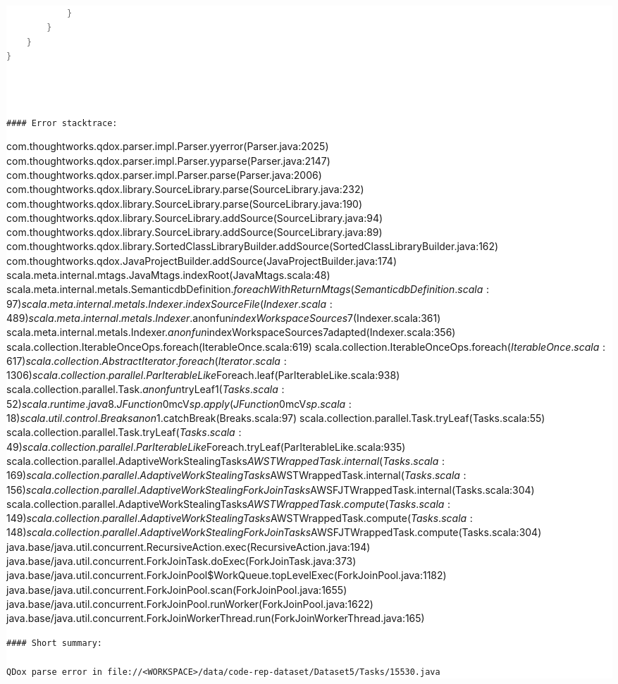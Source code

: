 ```java
			}
		}
	}
}
```

```



#### Error stacktrace:

```
com.thoughtworks.qdox.parser.impl.Parser.yyerror(Parser.java:2025)
	com.thoughtworks.qdox.parser.impl.Parser.yyparse(Parser.java:2147)
	com.thoughtworks.qdox.parser.impl.Parser.parse(Parser.java:2006)
	com.thoughtworks.qdox.library.SourceLibrary.parse(SourceLibrary.java:232)
	com.thoughtworks.qdox.library.SourceLibrary.parse(SourceLibrary.java:190)
	com.thoughtworks.qdox.library.SourceLibrary.addSource(SourceLibrary.java:94)
	com.thoughtworks.qdox.library.SourceLibrary.addSource(SourceLibrary.java:89)
	com.thoughtworks.qdox.library.SortedClassLibraryBuilder.addSource(SortedClassLibraryBuilder.java:162)
	com.thoughtworks.qdox.JavaProjectBuilder.addSource(JavaProjectBuilder.java:174)
	scala.meta.internal.mtags.JavaMtags.indexRoot(JavaMtags.scala:48)
	scala.meta.internal.metals.SemanticdbDefinition$.foreachWithReturnMtags(SemanticdbDefinition.scala:97)
	scala.meta.internal.metals.Indexer.indexSourceFile(Indexer.scala:489)
	scala.meta.internal.metals.Indexer.$anonfun$indexWorkspaceSources$7(Indexer.scala:361)
	scala.meta.internal.metals.Indexer.$anonfun$indexWorkspaceSources$7$adapted(Indexer.scala:356)
	scala.collection.IterableOnceOps.foreach(IterableOnce.scala:619)
	scala.collection.IterableOnceOps.foreach$(IterableOnce.scala:617)
	scala.collection.AbstractIterator.foreach(Iterator.scala:1306)
	scala.collection.parallel.ParIterableLike$Foreach.leaf(ParIterableLike.scala:938)
	scala.collection.parallel.Task.$anonfun$tryLeaf$1(Tasks.scala:52)
	scala.runtime.java8.JFunction0$mcV$sp.apply(JFunction0$mcV$sp.scala:18)
	scala.util.control.Breaks$$anon$1.catchBreak(Breaks.scala:97)
	scala.collection.parallel.Task.tryLeaf(Tasks.scala:55)
	scala.collection.parallel.Task.tryLeaf$(Tasks.scala:49)
	scala.collection.parallel.ParIterableLike$Foreach.tryLeaf(ParIterableLike.scala:935)
	scala.collection.parallel.AdaptiveWorkStealingTasks$AWSTWrappedTask.internal(Tasks.scala:169)
	scala.collection.parallel.AdaptiveWorkStealingTasks$AWSTWrappedTask.internal$(Tasks.scala:156)
	scala.collection.parallel.AdaptiveWorkStealingForkJoinTasks$AWSFJTWrappedTask.internal(Tasks.scala:304)
	scala.collection.parallel.AdaptiveWorkStealingTasks$AWSTWrappedTask.compute(Tasks.scala:149)
	scala.collection.parallel.AdaptiveWorkStealingTasks$AWSTWrappedTask.compute$(Tasks.scala:148)
	scala.collection.parallel.AdaptiveWorkStealingForkJoinTasks$AWSFJTWrappedTask.compute(Tasks.scala:304)
	java.base/java.util.concurrent.RecursiveAction.exec(RecursiveAction.java:194)
	java.base/java.util.concurrent.ForkJoinTask.doExec(ForkJoinTask.java:373)
	java.base/java.util.concurrent.ForkJoinPool$WorkQueue.topLevelExec(ForkJoinPool.java:1182)
	java.base/java.util.concurrent.ForkJoinPool.scan(ForkJoinPool.java:1655)
	java.base/java.util.concurrent.ForkJoinPool.runWorker(ForkJoinPool.java:1622)
	java.base/java.util.concurrent.ForkJoinWorkerThread.run(ForkJoinWorkerThread.java:165)
```
#### Short summary: 

QDox parse error in file://<WORKSPACE>/data/code-rep-dataset/Dataset5/Tasks/15530.java